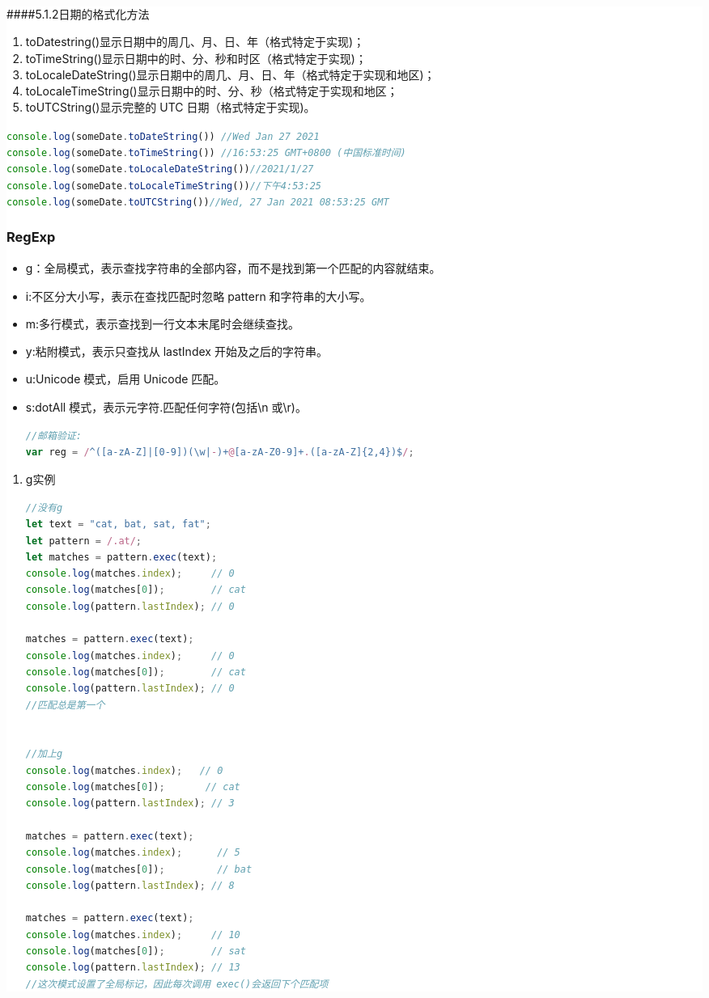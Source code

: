 ####5.1.2日期的格式化方法

1. toDatestring()显示日期中的周几、月、日、年（格式特定于实现)；
2. toTimeString()显示日期中的时、分、秒和时区（格式特定于实现)；
3. toLocaleDateString()显示日期中的周几、月、日、年（格式特定于实现和地区)；
4. toLocaleTimeString()显示日期中的时、分、秒（格式特定于实现和地区；
5. toUTCString()显示完整的 UTC 日期（格式特定于实现)。

```javascript
console.log(someDate.toDateString()) //Wed Jan 27 2021
console.log(someDate.toTimeString()) //16:53:25 GMT+0800 (中国标准时间)
console.log(someDate.toLocaleDateString())//2021/1/27
console.log(someDate.toLocaleTimeString())//下午4:53:25
console.log(someDate.toUTCString())//Wed, 27 Jan 2021 08:53:25 GMT
```

### RegExp

+ g：全局模式，表示查找字符串的全部内容，而不是找到第一个匹配的内容就结束。

+ i:不区分大小写，表示在查找匹配时忽略 pattern 和字符串的大小写。

+ m:多行模式，表示查找到一行文本末尾时会继续查找。

+ y:粘附模式，表示只查找从 lastIndex 开始及之后的字符串。

+ u:Unicode 模式，启用 Unicode 匹配。

+ s:dotAll 模式，表示元字符.匹配任何字符(包括\n 或\r)。

  ```javascript
  //邮箱验证:
  var reg = /^([a-zA-Z]|[0-9])(\w|-)+@[a-zA-Z0-9]+.([a-zA-Z]{2,4})$/;
  ```

  

1. g实例

   ```javascript
   //没有g
   let text = "cat, bat, sat, fat"; 
   let pattern = /.at/; 
   let matches = pattern.exec(text); 
   console.log(matches.index);     // 0 
   console.log(matches[0]);        // cat 
   console.log(pattern.lastIndex); // 0 
   
   matches = pattern.exec(text); 
   console.log(matches.index);     // 0 
   console.log(matches[0]);        // cat 
   console.log(pattern.lastIndex); // 0
   //匹配总是第一个
   
   
   //加上g
   console.log(matches.index);   // 0 
   console.log(matches[0]);       // cat 
   console.log(pattern.lastIndex); // 3 
   
   matches = pattern.exec(text); 
   console.log(matches.index);      // 5 
   console.log(matches[0]);         // bat 
   console.log(pattern.lastIndex); // 8 
   
   matches = pattern.exec(text); 
   console.log(matches.index);     // 10 
   console.log(matches[0]);        // sat 
   console.log(pattern.lastIndex); // 13 
   //这次模式设置了全局标记，因此每次调用 exec()会返回下个匹配项
   ```